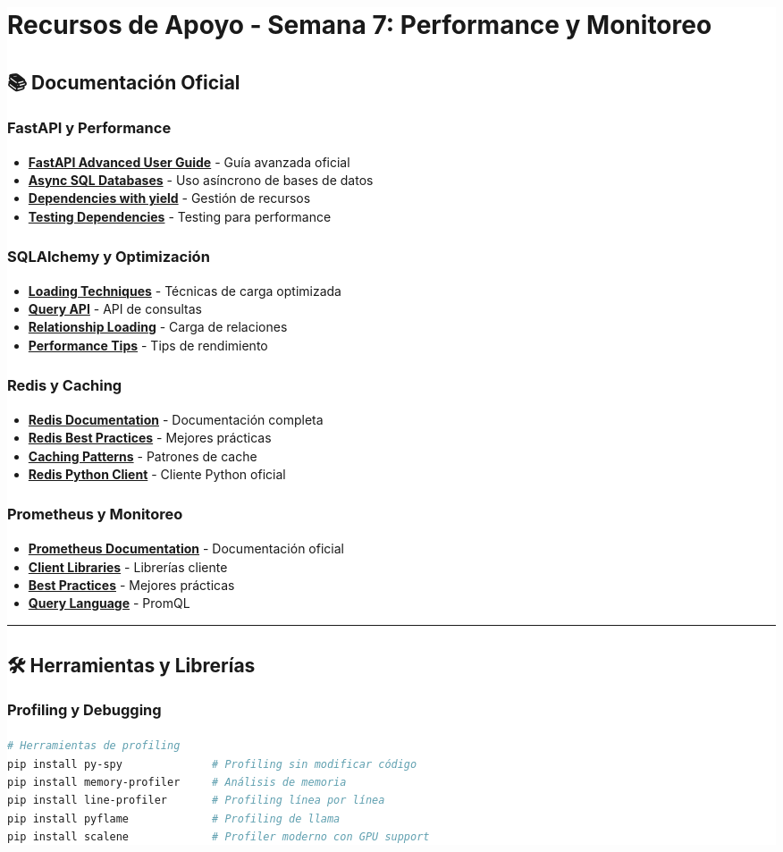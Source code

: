 # Recursos de Apoyo - Semana 7: Performance y Monitoreo

## 📚 Documentación Oficial

### FastAPI y Performance

- **[FastAPI Advanced User Guide](https://fastapi.tiangolo.com/advanced/)** - Guía avanzada oficial
- **[Async SQL Databases](https://fastapi.tiangolo.com/advanced/async-sql-databases/)** - Uso asíncrono de bases de datos
- **[Dependencies with yield](https://fastapi.tiangolo.com/advanced/dependencies-with-yield/)** - Gestión de recursos
- **[Testing Dependencies](https://fastapi.tiangolo.com/advanced/testing-dependencies/)** - Testing para performance

### SQLAlchemy y Optimización

- **[Loading Techniques](https://docs.sqlalchemy.org/en/14/orm/loading_techniques.html)** - Técnicas de carga optimizada
- **[Query API](https://docs.sqlalchemy.org/en/14/orm/query.html)** - API de consultas
- **[Relationship Loading](https://docs.sqlalchemy.org/en/14/orm/loading_relationships.html)** - Carga de relaciones
- **[Performance Tips](https://docs.sqlalchemy.org/en/14/orm/tutorial.html#performance-tips)** - Tips de rendimiento

### Redis y Caching

- **[Redis Documentation](https://redis.io/documentation)** - Documentación completa
- **[Redis Best Practices](https://redis.io/docs/manual/clients-guide/)** - Mejores prácticas
- **[Caching Patterns](https://redis.io/docs/manual/patterns/)** - Patrones de cache
- **[Redis Python Client](https://redis-py.readthedocs.io/)** - Cliente Python oficial

### Prometheus y Monitoreo

- **[Prometheus Documentation](https://prometheus.io/docs/)** - Documentación oficial
- **[Client Libraries](https://prometheus.io/docs/instrumenting/clientlibs/)** - Librerías cliente
- **[Best Practices](https://prometheus.io/docs/practices/naming/)** - Mejores prácticas
- **[Query Language](https://prometheus.io/docs/prometheus/latest/querying/basics/)** - PromQL

---

## 🛠️ Herramientas y Librerías

### Profiling y Debugging

```bash
# Herramientas de profiling
pip install py-spy              # Profiling sin modificar código
pip install memory-profiler     # Análisis de memoria
pip install line-profiler       # Profiling línea por línea
pip install pyflame             # Profiling de llama
pip install scalene             # Profiler moderno con GPU support
```

